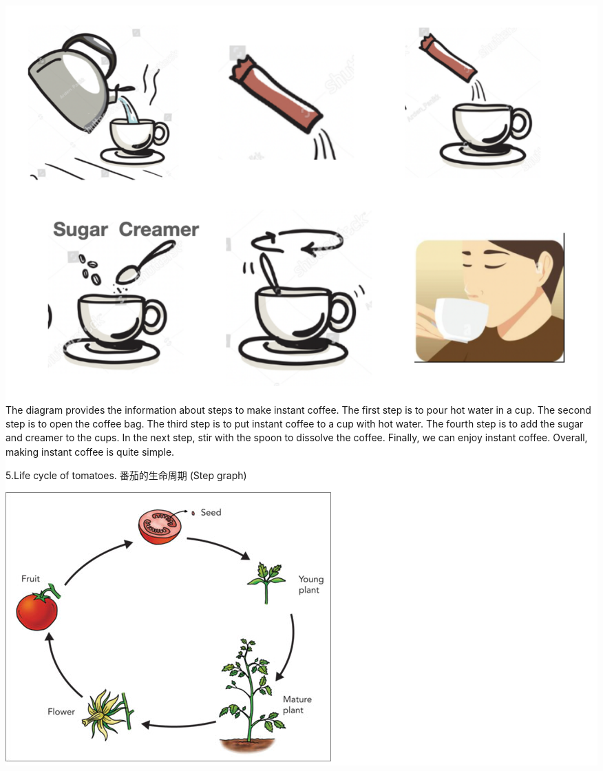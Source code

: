 ![](../../img/DI/Step_to_make_instant_coffee.png)

The diagram provides the information about steps to make instant coffee. The first step is to pour hot water in a cup. The second step is to open the coffee bag. The third step is to put instant coffee to a cup with hot water. The fourth step is to add the sugar and creamer to the cups. In the next step, stir with the spoon to dissolve the coffee. Finally, we can enjoy instant coffee. Overall, making instant coffee is quite simple.

5.Life cycle of tomatoes. 番茄的生命周期 (Step graph)

![](../../img/DI/Life_cycle_of_tomatoes.jpg)
